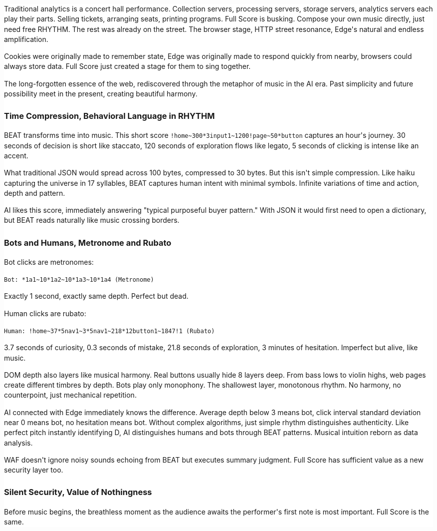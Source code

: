Traditional analytics is a concert hall performance. Collection servers, processing servers, storage servers, analytics servers each play their parts. Selling tickets, arranging seats, printing programs. Full Score is busking. Compose your own music directly, just need free RHYTHM. The rest was already on the street. The browser stage, HTTP street resonance, Edge's natural and endless amplification.

Cookies were originally made to remember state, Edge was originally made to respond quickly from nearby, browsers could always store data. Full Score just created a stage for them to sing together.

The long-forgotten essence of the web, rediscovered through the metaphor of music in the AI era. Past simplicity and future possibility meet in the present, creating beautiful harmony.

### Time Compression, Behavioral Language in RHYTHM

BEAT transforms time into music. This short score `!home~300*3input1~1200!page~50*button` captures an hour's journey. 30 seconds of decision is short like staccato, 120 seconds of exploration flows like legato, 5 seconds of clicking is intense like an accent.

What traditional JSON would spread across 100 bytes, compressed to 30 bytes. But this isn't simple compression. Like haiku capturing the universe in 17 syllables, BEAT captures human intent with minimal symbols. Infinite variations of time and action, depth and pattern.

AI likes this score, immediately answering "typical purposeful buyer pattern." With JSON it would first need to open a dictionary, but BEAT reads naturally like music crossing borders.

### Bots and Humans, Metronome and Rubato

Bot clicks are metronomes:
```
Bot: *1a1~10*1a2~10*1a3~10*1a4 (Metronome)
```
Exactly 1 second, exactly same depth. Perfect but dead.

Human clicks are rubato:
```
Human: !home~37*5nav1~3*5nav1~218*12button1~1847!1 (Rubato)
```
3.7 seconds of curiosity, 0.3 seconds of mistake, 21.8 seconds of exploration, 3 minutes of hesitation. Imperfect but alive, like music.

DOM depth also layers like musical harmony. Real buttons usually hide 8 layers deep. From bass lows to violin highs, web pages create different timbres by depth. Bots play only monophony. The shallowest layer, monotonous rhythm. No harmony, no counterpoint, just mechanical repetition.

AI connected with Edge immediately knows the difference. Average depth below 3 means bot, click interval standard deviation near 0 means bot, no hesitation means bot. Without complex algorithms, just simple rhythm distinguishes authenticity. Like perfect pitch instantly identifying D, AI distinguishes humans and bots through BEAT patterns. Musical intuition reborn as data analysis.

WAF doesn't ignore noisy sounds echoing from BEAT but executes summary judgment. Full Score has sufficient value as a new security layer too.

### Silent Security, Value of Nothingness

Before music begins, the breathless moment as the audience awaits the performer's first note is most important. Full Score is the same.
